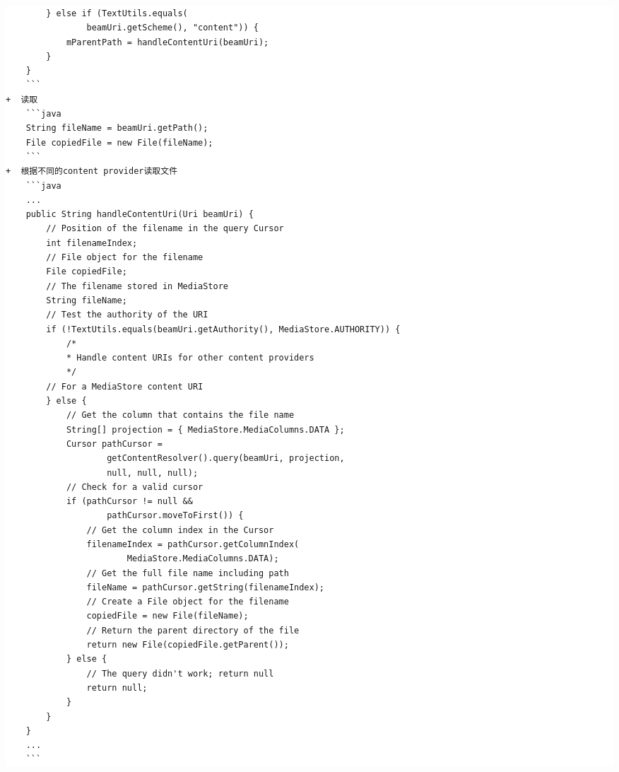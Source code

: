             } else if (TextUtils.equals(
                    beamUri.getScheme(), "content")) {
                mParentPath = handleContentUri(beamUri);
            }
        }
		```
	+  读取
		```java
		String fileName = beamUri.getPath();
		File copiedFile = new File(fileName);
		```
	+  根据不同的content provider读取文件
		```java
		...
		public String handleContentUri(Uri beamUri) {
			// Position of the filename in the query Cursor
			int filenameIndex;
			// File object for the filename
			File copiedFile;
			// The filename stored in MediaStore
			String fileName;
			// Test the authority of the URI
			if (!TextUtils.equals(beamUri.getAuthority(), MediaStore.AUTHORITY)) {
				/*
				* Handle content URIs for other content providers
				*/
			// For a MediaStore content URI
			} else {
				// Get the column that contains the file name
				String[] projection = { MediaStore.MediaColumns.DATA };
				Cursor pathCursor =
						getContentResolver().query(beamUri, projection,
						null, null, null);
				// Check for a valid cursor
				if (pathCursor != null &&
						pathCursor.moveToFirst()) {
					// Get the column index in the Cursor
					filenameIndex = pathCursor.getColumnIndex(
							MediaStore.MediaColumns.DATA);
					// Get the full file name including path
					fileName = pathCursor.getString(filenameIndex);
					// Create a File object for the filename
					copiedFile = new File(fileName);
					// Return the parent directory of the file
					return new File(copiedFile.getParent());
				} else {
					// The query didn't work; return null
					return null;
				}
			}
		}
		...
		```